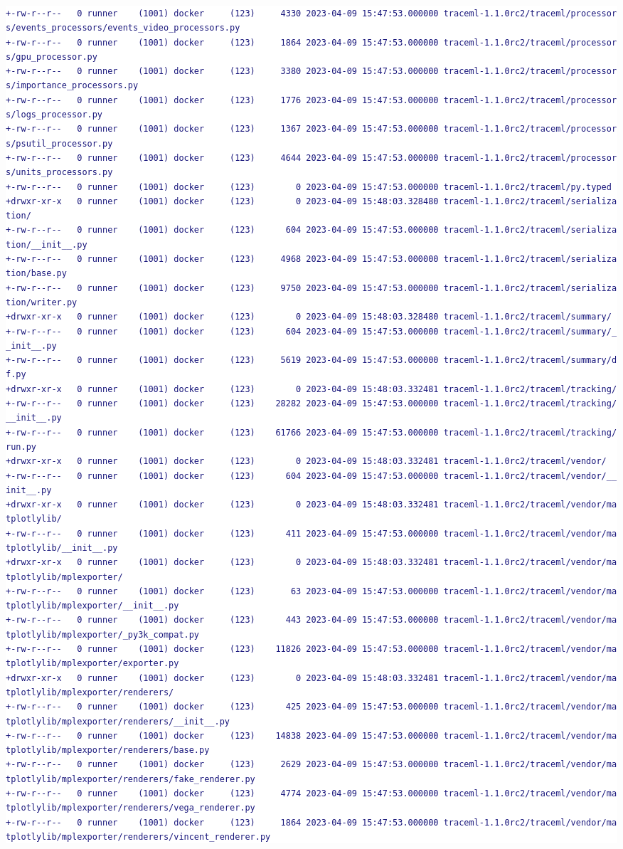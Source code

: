```diff
+-rw-r--r--   0 runner    (1001) docker     (123)     4330 2023-04-09 15:47:53.000000 traceml-1.1.0rc2/traceml/processors/events_processors/events_video_processors.py
+-rw-r--r--   0 runner    (1001) docker     (123)     1864 2023-04-09 15:47:53.000000 traceml-1.1.0rc2/traceml/processors/gpu_processor.py
+-rw-r--r--   0 runner    (1001) docker     (123)     3380 2023-04-09 15:47:53.000000 traceml-1.1.0rc2/traceml/processors/importance_processors.py
+-rw-r--r--   0 runner    (1001) docker     (123)     1776 2023-04-09 15:47:53.000000 traceml-1.1.0rc2/traceml/processors/logs_processor.py
+-rw-r--r--   0 runner    (1001) docker     (123)     1367 2023-04-09 15:47:53.000000 traceml-1.1.0rc2/traceml/processors/psutil_processor.py
+-rw-r--r--   0 runner    (1001) docker     (123)     4644 2023-04-09 15:47:53.000000 traceml-1.1.0rc2/traceml/processors/units_processors.py
+-rw-r--r--   0 runner    (1001) docker     (123)        0 2023-04-09 15:47:53.000000 traceml-1.1.0rc2/traceml/py.typed
+drwxr-xr-x   0 runner    (1001) docker     (123)        0 2023-04-09 15:48:03.328480 traceml-1.1.0rc2/traceml/serialization/
+-rw-r--r--   0 runner    (1001) docker     (123)      604 2023-04-09 15:47:53.000000 traceml-1.1.0rc2/traceml/serialization/__init__.py
+-rw-r--r--   0 runner    (1001) docker     (123)     4968 2023-04-09 15:47:53.000000 traceml-1.1.0rc2/traceml/serialization/base.py
+-rw-r--r--   0 runner    (1001) docker     (123)     9750 2023-04-09 15:47:53.000000 traceml-1.1.0rc2/traceml/serialization/writer.py
+drwxr-xr-x   0 runner    (1001) docker     (123)        0 2023-04-09 15:48:03.328480 traceml-1.1.0rc2/traceml/summary/
+-rw-r--r--   0 runner    (1001) docker     (123)      604 2023-04-09 15:47:53.000000 traceml-1.1.0rc2/traceml/summary/__init__.py
+-rw-r--r--   0 runner    (1001) docker     (123)     5619 2023-04-09 15:47:53.000000 traceml-1.1.0rc2/traceml/summary/df.py
+drwxr-xr-x   0 runner    (1001) docker     (123)        0 2023-04-09 15:48:03.332481 traceml-1.1.0rc2/traceml/tracking/
+-rw-r--r--   0 runner    (1001) docker     (123)    28282 2023-04-09 15:47:53.000000 traceml-1.1.0rc2/traceml/tracking/__init__.py
+-rw-r--r--   0 runner    (1001) docker     (123)    61766 2023-04-09 15:47:53.000000 traceml-1.1.0rc2/traceml/tracking/run.py
+drwxr-xr-x   0 runner    (1001) docker     (123)        0 2023-04-09 15:48:03.332481 traceml-1.1.0rc2/traceml/vendor/
+-rw-r--r--   0 runner    (1001) docker     (123)      604 2023-04-09 15:47:53.000000 traceml-1.1.0rc2/traceml/vendor/__init__.py
+drwxr-xr-x   0 runner    (1001) docker     (123)        0 2023-04-09 15:48:03.332481 traceml-1.1.0rc2/traceml/vendor/matplotlylib/
+-rw-r--r--   0 runner    (1001) docker     (123)      411 2023-04-09 15:47:53.000000 traceml-1.1.0rc2/traceml/vendor/matplotlylib/__init__.py
+drwxr-xr-x   0 runner    (1001) docker     (123)        0 2023-04-09 15:48:03.332481 traceml-1.1.0rc2/traceml/vendor/matplotlylib/mplexporter/
+-rw-r--r--   0 runner    (1001) docker     (123)       63 2023-04-09 15:47:53.000000 traceml-1.1.0rc2/traceml/vendor/matplotlylib/mplexporter/__init__.py
+-rw-r--r--   0 runner    (1001) docker     (123)      443 2023-04-09 15:47:53.000000 traceml-1.1.0rc2/traceml/vendor/matplotlylib/mplexporter/_py3k_compat.py
+-rw-r--r--   0 runner    (1001) docker     (123)    11826 2023-04-09 15:47:53.000000 traceml-1.1.0rc2/traceml/vendor/matplotlylib/mplexporter/exporter.py
+drwxr-xr-x   0 runner    (1001) docker     (123)        0 2023-04-09 15:48:03.332481 traceml-1.1.0rc2/traceml/vendor/matplotlylib/mplexporter/renderers/
+-rw-r--r--   0 runner    (1001) docker     (123)      425 2023-04-09 15:47:53.000000 traceml-1.1.0rc2/traceml/vendor/matplotlylib/mplexporter/renderers/__init__.py
+-rw-r--r--   0 runner    (1001) docker     (123)    14838 2023-04-09 15:47:53.000000 traceml-1.1.0rc2/traceml/vendor/matplotlylib/mplexporter/renderers/base.py
+-rw-r--r--   0 runner    (1001) docker     (123)     2629 2023-04-09 15:47:53.000000 traceml-1.1.0rc2/traceml/vendor/matplotlylib/mplexporter/renderers/fake_renderer.py
+-rw-r--r--   0 runner    (1001) docker     (123)     4774 2023-04-09 15:47:53.000000 traceml-1.1.0rc2/traceml/vendor/matplotlylib/mplexporter/renderers/vega_renderer.py
+-rw-r--r--   0 runner    (1001) docker     (123)     1864 2023-04-09 15:47:53.000000 traceml-1.1.0rc2/traceml/vendor/matplotlylib/mplexporter/renderers/vincent_renderer.py
```